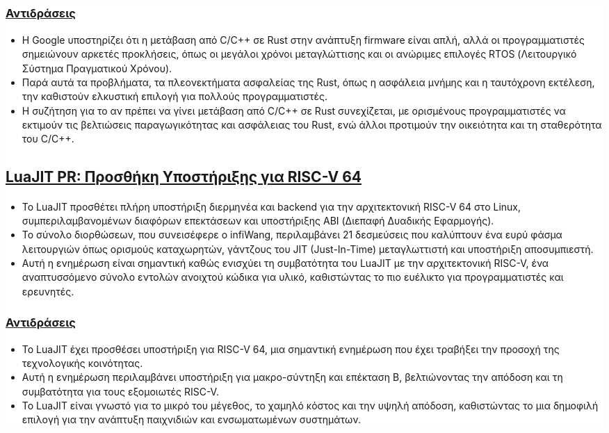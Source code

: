 ### [Αντιδράσεις](https://news.ycombinator.com/item?id=41476778)

- Η Google υποστηρίζει ότι η μετάβαση από C/C++ σε Rust στην ανάπτυξη firmware είναι απλή, αλλά οι προγραμματιστές σημειώνουν αρκετές προκλήσεις, όπως οι μεγάλοι χρόνοι μεταγλώττισης και οι ανώριμες επιλογές RTOS (Λειτουργικό Σύστημα Πραγματικού Χρόνου).
- Παρά αυτά τα προβλήματα, τα πλεονεκτήματα ασφαλείας της Rust, όπως η ασφάλεια μνήμης και η ταυτόχρονη εκτέλεση, την καθιστούν ελκυστική επιλογή για πολλούς προγραμματιστές.
- Η συζήτηση για το αν πρέπει να γίνει μετάβαση από C/C++ σε Rust συνεχίζεται, με ορισμένους προγραμματιστές να εκτιμούν τις βελτιώσεις παραγωγικότητας και ασφάλειας του Rust, ενώ άλλοι προτιμούν την οικειότητα και τη σταθερότητα του C/C++.

## [LuaJIT PR: Προσθήκη Υποστήριξης για RISC-V 64](https://github.com/LuaJIT/LuaJIT/pull/1267)

- Το LuaJIT προσθέτει πλήρη υποστήριξη διερμηνέα και backend για την αρχιτεκτονική RISC-V 64 στο Linux, συμπεριλαμβανομένων διαφόρων επεκτάσεων και υποστήριξης ABI (Διεπαφή Δυαδικής Εφαρμογής).
- Το σύνολο διορθώσεων, που συνεισέφερε ο infiWang, περιλαμβάνει 21 δεσμεύσεις που καλύπτουν ένα ευρύ φάσμα λειτουργιών όπως ορισμούς καταχωρητών, γάντζους του JIT (Just-In-Time) μεταγλωττιστή και υποστήριξη αποσυμπιεστή.
- Αυτή η ενημέρωση είναι σημαντική καθώς ενισχύει τη συμβατότητα του LuaJIT με την αρχιτεκτονική RISC-V, ένα αναπτυσσόμενο σύνολο εντολών ανοιχτού κώδικα για υλικό, καθιστώντας το πιο ευέλικτο για προγραμματιστές και ερευνητές.

### [Αντιδράσεις](https://news.ycombinator.com/item?id=41479637)

- Το LuaJIT έχει προσθέσει υποστήριξη για RISC-V 64, μια σημαντική ενημέρωση που έχει τραβήξει την προσοχή της τεχνολογικής κοινότητας.
- Αυτή η ενημέρωση περιλαμβάνει υποστήριξη για μακρο-σύντηξη και επέκταση B, βελτιώνοντας την απόδοση και τη συμβατότητα για τους εξομοιωτές RISC-V.
- Το LuaJIT είναι γνωστό για το μικρό του μέγεθος, το χαμηλό κόστος και την υψηλή απόδοση, καθιστώντας το μια δημοφιλή επιλογή για την ανάπτυξη παιχνιδιών και ενσωματωμένων συστημάτων.

<head>
  <meta property="og:title" content="alphaXiv: Ανοιχτή συζήτηση έρευνας πάνω στο arXiv" />
  <meta property="og:type" content="website" />
  <meta property="og:image" content="https://og.cho.sh/api/og/?title=alphaXiv%3A%20%CE%91%CE%BD%CE%BF%CE%B9%CF%87%CF%84%CE%AE%20%CF%83%CF%85%CE%B6%CE%AE%CF%84%CE%B7%CF%83%CE%B7%20%CE%AD%CF%81%CE%B5%CF%85%CE%BD%CE%B1%CF%82%20%CF%80%CE%AC%CE%BD%CF%89%20%CF%83%CF%84%CE%BF%20arXiv&subheading=%CE%9A%CF%85%CF%81%CE%B9%CE%B1%CE%BA%CE%AE%208%20%CE%A3%CE%B5%CF%80%CF%84%CE%B5%CE%BC%CE%B2%CF%81%CE%AF%CE%BF%CF%85%202024%3A%20%CE%A0%CE%B5%CF%81%CE%AF%CE%BB%CE%B7%CF%88%CE%B7%20Hacker%20News" />
</head>
